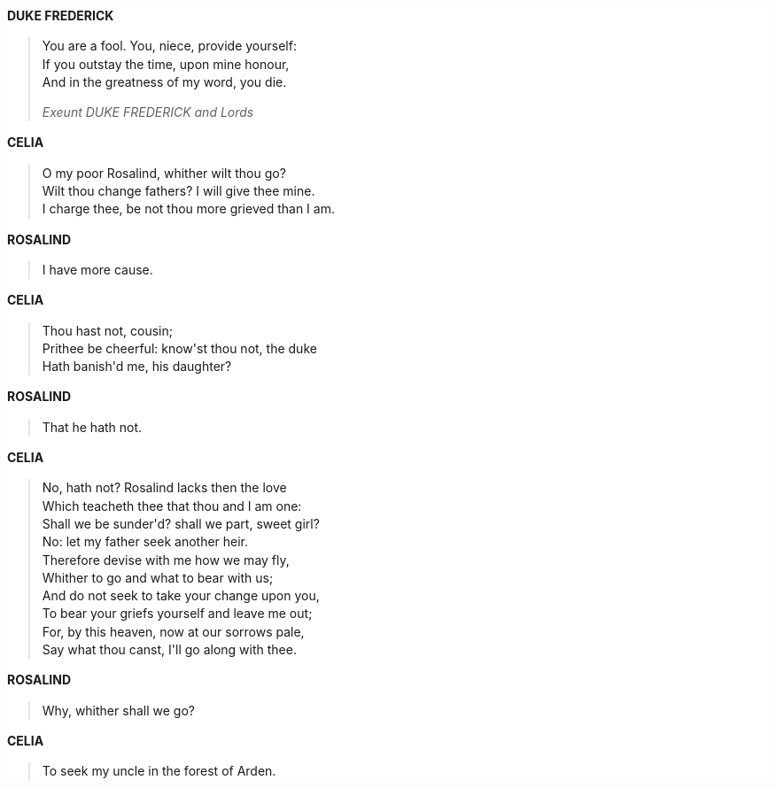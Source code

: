 <a name="speech33"><b>DUKE FREDERICK</b></a>
<blockquote>
<a name="1.3.84">You are a fool. You, niece, provide yourself:</a><br>
<a name="1.3.85">If you outstay the time, upon mine honour,</a><br>
<a name="1.3.86">And in the greatness of my word, you die.</a><br>
<p><i>Exeunt DUKE FREDERICK and Lords</i></p>
</blockquote>

<a name="speech34"><b>CELIA</b></a>
<blockquote>
<a name="1.3.87">O my poor Rosalind, whither wilt thou go?</a><br>
<a name="1.3.88">Wilt thou change fathers? I will give thee mine.</a><br>
<a name="1.3.89">I charge thee, be not thou more grieved than I am.</a><br>
</blockquote>

<a name="speech35"><b>ROSALIND</b></a>
<blockquote>
<a name="1.3.90">I have more cause.</a><br>
</blockquote>

<a name="speech36"><b>CELIA</b></a>
<blockquote>
<a name="1.3.91">                  Thou hast not, cousin;</a><br>
<a name="1.3.92">Prithee be cheerful: know'st thou not, the duke</a><br>
<a name="1.3.93">Hath banish'd me, his daughter?</a><br>
</blockquote>

<a name="speech37"><b>ROSALIND</b></a>
<blockquote>
<a name="1.3.94">That he hath not.</a><br>
</blockquote>

<a name="speech38"><b>CELIA</b></a>
<blockquote>
<a name="1.3.95">No, hath not? Rosalind lacks then the love</a><br>
<a name="1.3.96">Which teacheth thee that thou and I am one:</a><br>
<a name="1.3.97">Shall we be sunder'd? shall we part, sweet girl?</a><br>
<a name="1.3.98">No: let my father seek another heir.</a><br>
<a name="1.3.99">Therefore devise with me how we may fly,</a><br>
<a name="1.3.100">Whither to go and what to bear with us;</a><br>
<a name="1.3.101">And do not seek to take your change upon you,</a><br>
<a name="1.3.102">To bear your griefs yourself and leave me out;</a><br>
<a name="1.3.103">For, by this heaven, now at our sorrows pale,</a><br>
<a name="1.3.104">Say what thou canst, I'll go along with thee.</a><br>
</blockquote>

<a name="speech39"><b>ROSALIND</b></a>
<blockquote>
<a name="1.3.105">Why, whither shall we go?</a><br>
</blockquote>

<a name="speech40"><b>CELIA</b></a>
<blockquote>
<a name="1.3.106">To seek my uncle in the forest of Arden.</a><br>
</blockquote>
